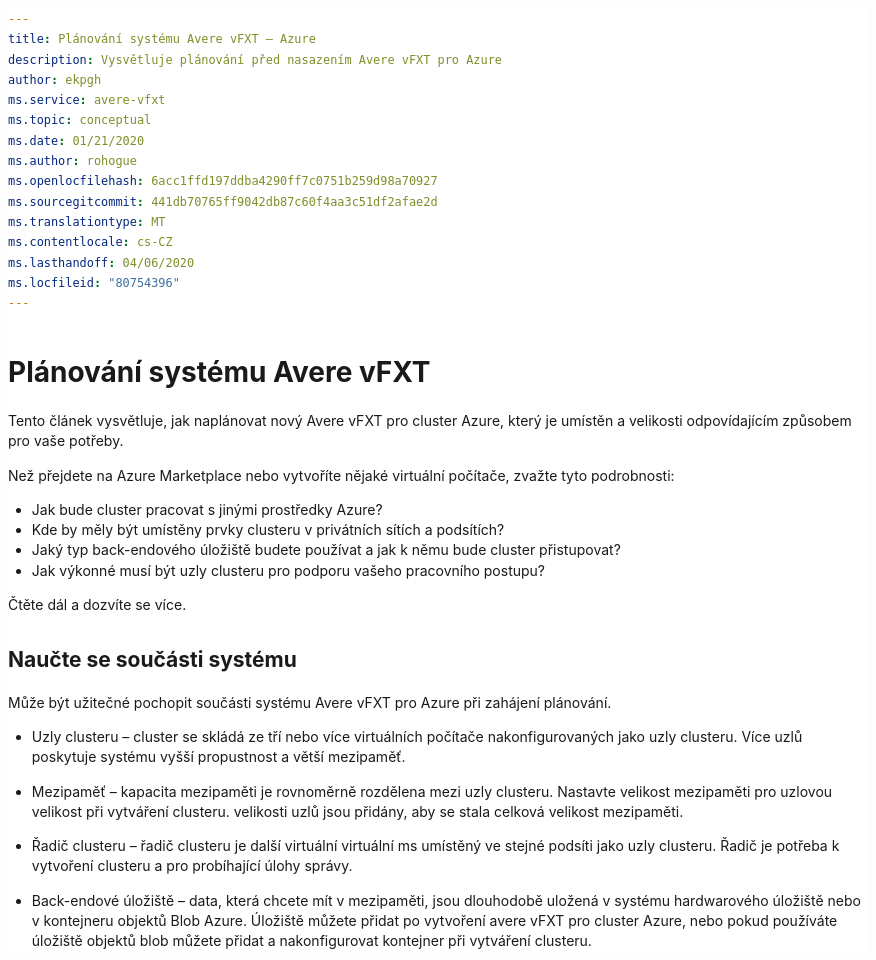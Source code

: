 ```yaml
---
title: Plánování systému Avere vFXT – Azure
description: Vysvětluje plánování před nasazením Avere vFXT pro Azure
author: ekpgh
ms.service: avere-vfxt
ms.topic: conceptual
ms.date: 01/21/2020
ms.author: rohogue
ms.openlocfilehash: 6acc1ffd197ddba4290ff7c0751b259d98a70927
ms.sourcegitcommit: 441db70765ff9042db87c60f4aa3c51df2afae2d
ms.translationtype: MT
ms.contentlocale: cs-CZ
ms.lasthandoff: 04/06/2020
ms.locfileid: "80754396"
---
```

# <a name="plan-your-avere-vfxt-system"></a>Plánování systému Avere vFXT

Tento článek vysvětluje, jak naplánovat nový Avere vFXT pro cluster Azure, který je umístěn a velikosti odpovídajícím způsobem pro vaše potřeby.

Než přejdete na Azure Marketplace nebo vytvoříte nějaké virtuální počítače, zvažte tyto podrobnosti:

* Jak bude cluster pracovat s jinými prostředky Azure?
* Kde by měly být umístěny prvky clusteru v privátních sítích a podsítích?
* Jaký typ back-endového úložiště budete používat a jak k němu bude cluster přistupovat?
* Jak výkonné musí být uzly clusteru pro podporu vašeho pracovního postupu?

Čtěte dál a dozvíte se více.

## <a name="learn-the-components-of-the-system"></a>Naučte se součásti systému

Může být užitečné pochopit součásti systému Avere vFXT pro Azure při zahájení plánování.

* Uzly clusteru – cluster se skládá ze tří nebo více virtuálních počítače nakonfigurovaných jako uzly clusteru. Více uzlů poskytuje systému vyšší propustnost a větší mezipaměť.

* Mezipaměť – kapacita mezipaměti je rovnoměrně rozdělena mezi uzly clusteru. Nastavte velikost mezipaměti pro uzlovou velikost při vytváření clusteru. velikosti uzlů jsou přidány, aby se stala celková velikost mezipaměti.

* Řadič clusteru – řadič clusteru je další virtuální virtuální ms umístěný ve stejné podsíti jako uzly clusteru. Řadič je potřeba k vytvoření clusteru a pro probíhající úlohy správy.

* Back-endové úložiště – data, která chcete mít v mezipaměti, jsou dlouhodobě uložená v systému hardwarového úložiště nebo v kontejneru objektů Blob Azure. Úložiště můžete přidat po vytvoření avere vFXT pro cluster Azure, nebo pokud používáte úložiště objektů blob můžete přidat a nakonfigurovat kontejner při vytváření clusteru.
